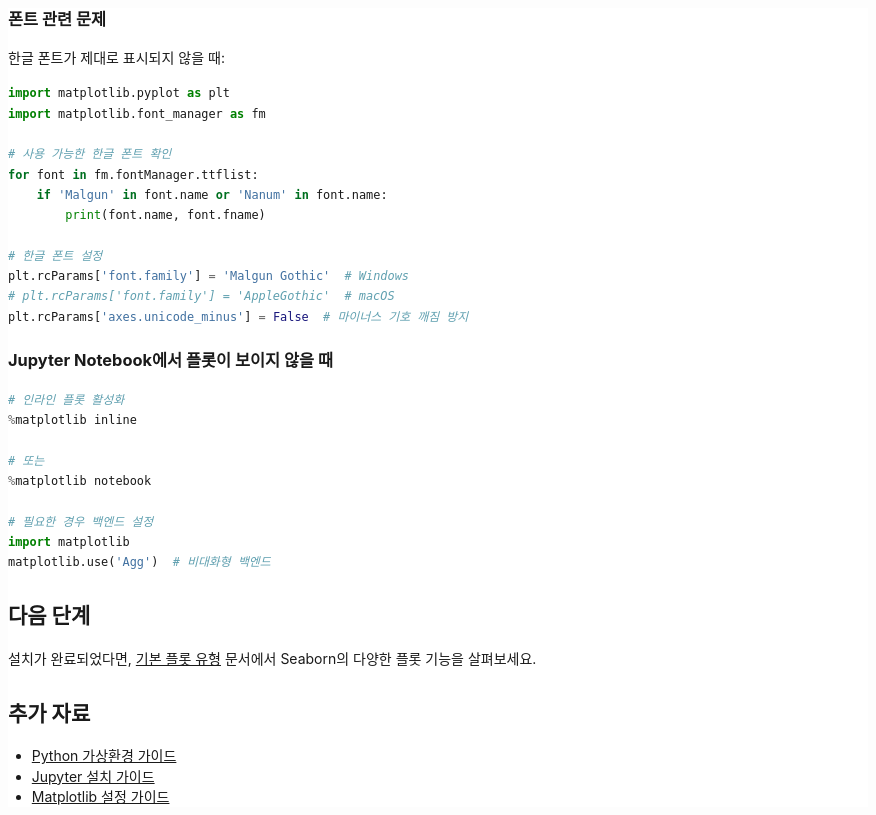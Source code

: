 ### 폰트 관련 문제

한글 폰트가 제대로 표시되지 않을 때:

```python
import matplotlib.pyplot as plt
import matplotlib.font_manager as fm

# 사용 가능한 한글 폰트 확인
for font in fm.fontManager.ttflist:
    if 'Malgun' in font.name or 'Nanum' in font.name:
        print(font.name, font.fname)

# 한글 폰트 설정
plt.rcParams['font.family'] = 'Malgun Gothic'  # Windows
# plt.rcParams['font.family'] = 'AppleGothic'  # macOS
plt.rcParams['axes.unicode_minus'] = False  # 마이너스 기호 깨짐 방지
```

### Jupyter Notebook에서 플롯이 보이지 않을 때

```python
# 인라인 플롯 활성화
%matplotlib inline

# 또는
%matplotlib notebook

# 필요한 경우 백엔드 설정
import matplotlib
matplotlib.use('Agg')  # 비대화형 백엔드
```

## 다음 단계

설치가 완료되었다면, [기본 플롯 유형](03-basic-plots.md) 문서에서 Seaborn의 다양한 플롯 기능을 살펴보세요.

## 추가 자료

- [Python 가상환경 가이드](https://docs.python.org/3/library/venv.html)
- [Jupyter 설치 가이드](https://jupyter.org/install)
- [Matplotlib 설정 가이드](https://matplotlib.org/stable/tutorials/introductory/customizing.html)